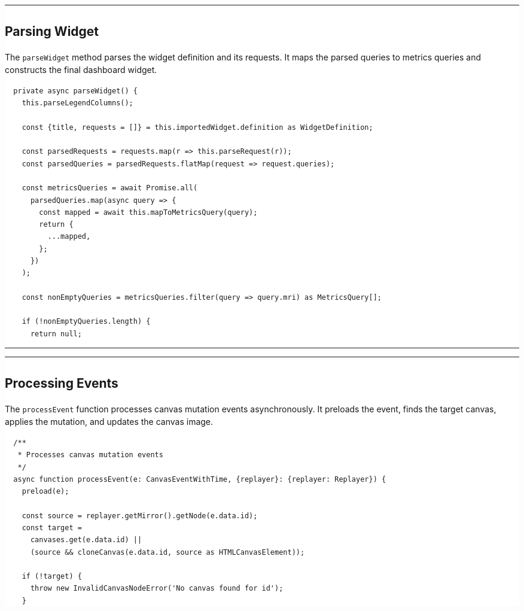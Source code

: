 
</SwmSnippet>

<SwmSnippet path="/static/app/utils/metrics/dashboardImport.tsx" line="179">

---

## Parsing Widget

The <SwmToken path="static/app/utils/metrics/dashboardImport.tsx" pos="179:5:5" line-data="  private async parseWidget() {">`parseWidget`</SwmToken> method parses the widget definition and its requests. It maps the parsed queries to metrics queries and constructs the final dashboard widget.

```tsx
  private async parseWidget() {
    this.parseLegendColumns();

    const {title, requests = []} = this.importedWidget.definition as WidgetDefinition;

    const parsedRequests = requests.map(r => this.parseRequest(r));
    const parsedQueries = parsedRequests.flatMap(request => request.queries);

    const metricsQueries = await Promise.all(
      parsedQueries.map(async query => {
        const mapped = await this.mapToMetricsQuery(query);
        return {
          ...mapped,
        };
      })
    );

    const nonEmptyQueries = metricsQueries.filter(query => query.mri) as MetricsQuery[];

    if (!nonEmptyQueries.length) {
      return null;
```

---

</SwmSnippet>

<SwmSnippet path="/static/app/components/replays/canvasReplayerPlugin.tsx" line="230">

---

## Processing Events

The <SwmToken path="static/app/components/replays/canvasReplayerPlugin.tsx" pos="233:5:5" line-data="  async function processEvent(e: CanvasEventWithTime, {replayer}: {replayer: Replayer}) {">`processEvent`</SwmToken> function processes canvas mutation events asynchronously. It preloads the event, finds the target canvas, applies the mutation, and updates the canvas image.

```tsx
  /**
   * Processes canvas mutation events
   */
  async function processEvent(e: CanvasEventWithTime, {replayer}: {replayer: Replayer}) {
    preload(e);

    const source = replayer.getMirror().getNode(e.data.id);
    const target =
      canvases.get(e.data.id) ||
      (source && cloneCanvas(e.data.id, source as HTMLCanvasElement));

    if (!target) {
      throw new InvalidCanvasNodeError('No canvas found for id');
    }
```
